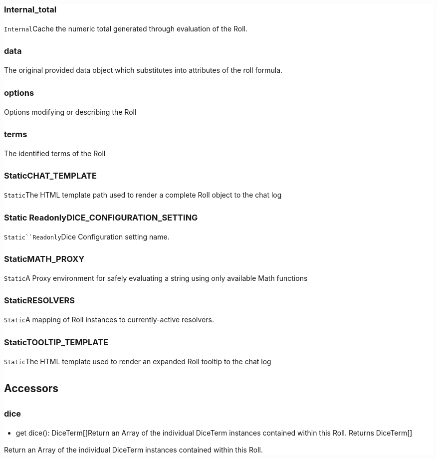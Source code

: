 
### Internal_total

`Internal`Cache the numeric total generated through evaluation of the Roll.


### data

The original provided data object which substitutes into attributes of the roll formula.


### options

Options modifying or describing the Roll


### terms

The identified terms of the Roll


### StaticCHAT_TEMPLATE

`Static`The HTML template path used to render a complete Roll object to the chat log


### Static ReadonlyDICE_CONFIGURATION_SETTING

`Static``Readonly`Dice Configuration setting name.


### StaticMATH_PROXY

`Static`A Proxy environment for safely evaluating a string using only available Math functions


### StaticRESOLVERS

`Static`A mapping of Roll instances to currently-active resolvers.


### StaticTOOLTIP_TEMPLATE

`Static`The HTML template used to render an expanded Roll tooltip to the chat log


## Accessors


### dice

- get dice(): DiceTerm[]Return an Array of the individual DiceTerm instances contained within this Roll.
Returns DiceTerm[]

Return an Array of the individual DiceTerm instances contained within this Roll.

